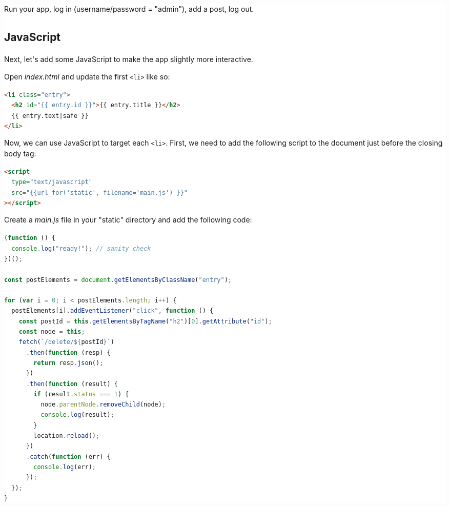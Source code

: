 Run your app, log in (username/password = "admin"), add a post, log out.

## JavaScript

Next, let's add some JavaScript to make the app slightly more interactive.

Open *index.html* and update the first `<li>` like so:

```html
<li class="entry">
  <h2 id="{{ entry.id }}">{{ entry.title }}</h2>
  {{ entry.text|safe }}
</li>
```

Now, we can use JavaScript to target each `<li>`. First, we need to add the following script to the document just before the closing body tag:

```html
<script
  type="text/javascript"
  src="{{url_for('static', filename='main.js') }}"
></script>
```

Create a *main.js* file in your "static" directory and add the following code:

```javascript
(function () {
  console.log("ready!"); // sanity check
})();

const postElements = document.getElementsByClassName("entry");

for (var i = 0; i < postElements.length; i++) {
  postElements[i].addEventListener("click", function () {
    const postId = this.getElementsByTagName("h2")[0].getAttribute("id");
    const node = this;
    fetch(`/delete/${postId}`)
      .then(function (resp) {
        return resp.json();
      })
      .then(function (result) {
        if (result.status === 1) {
          node.parentNode.removeChild(node);
          console.log(result);
        }
        location.reload();
      })
      .catch(function (err) {
        console.log(err);
      });
  });
}
```
